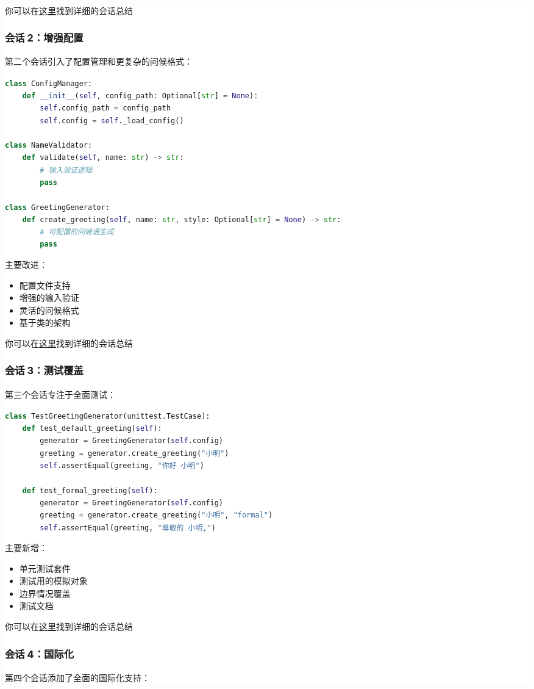 你可以在[这里](./Session_summary_001.md)找到详细的会话总结

### 会话 2：增强配置
第二个会话引入了配置管理和更复杂的问候格式：

```python
class ConfigManager:
    def __init__(self, config_path: Optional[str] = None):
        self.config_path = config_path
        self.config = self._load_config()
    
class NameValidator:
    def validate(self, name: str) -> str:
        # 输入验证逻辑
        pass

class GreetingGenerator:
    def create_greeting(self, name: str, style: Optional[str] = None) -> str:
        # 可配置的问候语生成
        pass
```

主要改进：
- 配置文件支持
- 增强的输入验证
- 灵活的问候格式
- 基于类的架构

你可以在[这里](./Session_summary_002.md)找到详细的会话总结

### 会话 3：测试覆盖
第三个会话专注于全面测试：

```python
class TestGreetingGenerator(unittest.TestCase):
    def test_default_greeting(self):
        generator = GreetingGenerator(self.config)
        greeting = generator.create_greeting("小明")
        self.assertEqual(greeting, "你好 小明")
    
    def test_formal_greeting(self):
        generator = GreetingGenerator(self.config)
        greeting = generator.create_greeting("小明", "formal")
        self.assertEqual(greeting, "尊敬的 小明,")
```

主要新增：
- 单元测试套件
- 测试用的模拟对象
- 边界情况覆盖
- 测试文档

你可以在[这里](./Session_summary_003.md)找到详细的会话总结

### 会话 4：国际化
第四个会话添加了全面的国际化支持：
